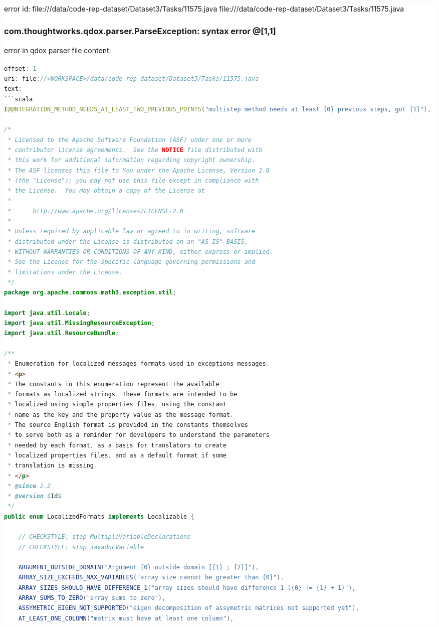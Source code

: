 error id: file://<WORKSPACE>/data/code-rep-dataset/Dataset3/Tasks/11575.java
file://<WORKSPACE>/data/code-rep-dataset/Dataset3/Tasks/11575.java
### com.thoughtworks.qdox.parser.ParseException: syntax error @[1,1]

error in qdox parser
file content:
```java
offset: 1
uri: file://<WORKSPACE>/data/code-rep-dataset/Dataset3/Tasks/11575.java
text:
```scala
I@@NTEGRATION_METHOD_NEEDS_AT_LEAST_TWO_PREVIOUS_POINTS("multistep method needs at least {0} previous steps, got {1}"),

/*
 * Licensed to the Apache Software Foundation (ASF) under one or more
 * contributor license agreements.  See the NOTICE file distributed with
 * this work for additional information regarding copyright ownership.
 * The ASF licenses this file to You under the Apache License, Version 2.0
 * (the "License"); you may not use this file except in compliance with
 * the License.  You may obtain a copy of the License at
 *
 *      http://www.apache.org/licenses/LICENSE-2.0
 *
 * Unless required by applicable law or agreed to in writing, software
 * distributed under the License is distributed on an "AS IS" BASIS,
 * WITHOUT WARRANTIES OR CONDITIONS OF ANY KIND, either express or implied.
 * See the License for the specific language governing permissions and
 * limitations under the License.
 */
package org.apache.commons.math3.exception.util;

import java.util.Locale;
import java.util.MissingResourceException;
import java.util.ResourceBundle;

/**
 * Enumeration for localized messages formats used in exceptions messages.
 * <p>
 * The constants in this enumeration represent the available
 * formats as localized strings. These formats are intended to be
 * localized using simple properties files, using the constant
 * name as the key and the property value as the message format.
 * The source English format is provided in the constants themselves
 * to serve both as a reminder for developers to understand the parameters
 * needed by each format, as a basis for translators to create
 * localized properties files, and as a default format if some
 * translation is missing.
 * </p>
 * @since 2.2
 * @version $Id$
 */
public enum LocalizedFormats implements Localizable {

    // CHECKSTYLE: stop MultipleVariableDeclarations
    // CHECKSTYLE: stop JavadocVariable

    ARGUMENT_OUTSIDE_DOMAIN("Argument {0} outside domain [{1} ; {2}]"),
    ARRAY_SIZE_EXCEEDS_MAX_VARIABLES("array size cannot be greater than {0}"),
    ARRAY_SIZES_SHOULD_HAVE_DIFFERENCE_1("array sizes should have difference 1 ({0} != {1} + 1)"),
    ARRAY_SUMS_TO_ZERO("array sums to zero"),
    ASSYMETRIC_EIGEN_NOT_SUPPORTED("eigen decomposition of assymetric matrices not supported yet"),
    AT_LEAST_ONE_COLUMN("matrix must have at least one column"),
```